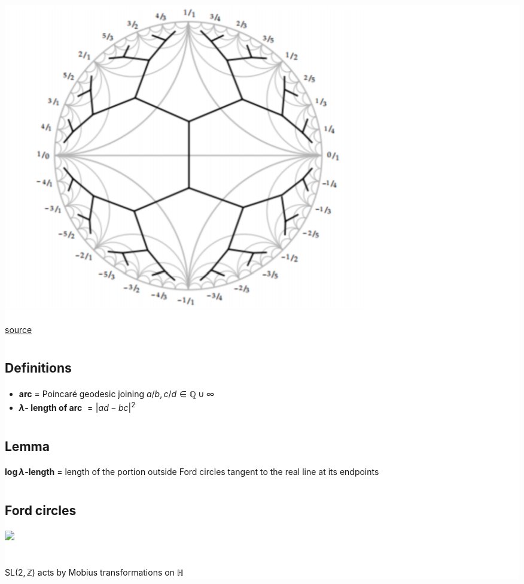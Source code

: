 <img src="./farey_tree.png" width="600">

[source](https://www3.nd.edu/~math/rtg/GTS/www3.nd.edu/_jquigle2/GSTS%20FA18/Week1P.pdf)

#
## Definitions
- **arc** = Poincaré geodesic joining $a/b, c/d \in \mathbb{Q}\cup \infty$
- **$\lambda$- length of  arc** $= |ad - bc|^2$ 

#
## Lemma

**$\log \lambda$-length** = length of the portion outside Ford circles tangent to the real line at its endpoints


#
## Ford circles

<img src="./ford_circles.gif" width="400">


#

$\mathrm{SL}(2,\mathbb{Z})$ acts by Mobius transformations on $\mathbb{H}$
